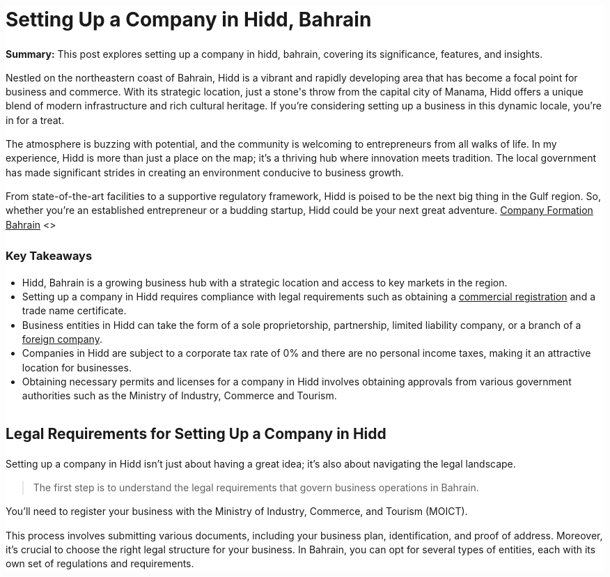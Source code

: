 ---
---

# Setting Up a Company in Hidd, Bahrain

**Summary:** This post explores setting up a company in hidd, bahrain, covering its significance, features, and insights.

Nestled on the northeastern coast of Bahrain, Hidd is a vibrant and rapidly developing area that has become a focal point for business and commerce. With its strategic location, just a stone's throw from the capital city of Manama, Hidd offers a unique blend of modern infrastructure and rich cultural heritage. If you’re considering setting up a business in this dynamic locale, you’re in for a treat.   
  
The atmosphere is buzzing with potential, and the community is welcoming to entrepreneurs from all walks of life. In my experience, Hidd is more than just a place on the map; it’s a thriving hub where innovation meets tradition. The local government has made significant strides in creating an environment conducive to business growth.   
  
From state-of-the-art facilities to a supportive regulatory framework, Hidd is poised to be the next big thing in the Gulf region. So, whether you’re an established entrepreneur or a budding startup, Hidd could be your next great adventure. [Company Formation Bahrain](https://keylinkbh.com/company-formation-in-bahrain/) <>

### Key Takeaways

* Hidd, Bahrain is a growing business hub with a strategic location and access to key markets in the region.
* Setting up a company in Hidd requires compliance with legal requirements such as obtaining a [commercial registration](https://keylinkbh.com/commercial-registration-in-bahrain/ "commercial registration") and a trade name certificate.
* Business entities in Hidd can take the form of a sole proprietorship, partnership, limited liability company, or a branch of a [foreign company](https://keylinkbh.com/foreign-company-branch-in-bahrain/ "foreign company").
* Companies in Hidd are subject to a corporate tax rate of 0% and there are no personal income taxes, making it an attractive location for businesses.
* Obtaining necessary permits and licenses for a company in Hidd involves obtaining approvals from various government authorities such as the Ministry of Industry, Commerce and Tourism.

  

Legal Requirements for Setting Up a Company in Hidd
---------------------------------------------------

  
Setting up a company in Hidd isn’t just about having a great idea; it’s also about navigating the legal landscape.
> The first step is to understand the legal requirements that govern business operations in Bahrain.

You’ll need to register your business with the Ministry of Industry, Commerce, and Tourism (MOICT).   
  
This process involves submitting various documents, including your business plan, identification, and proof of address. Moreover, it’s crucial to choose the right legal structure for your business. In Bahrain, you can opt for several types of entities, each with its own set of regulations and requirements.   
  